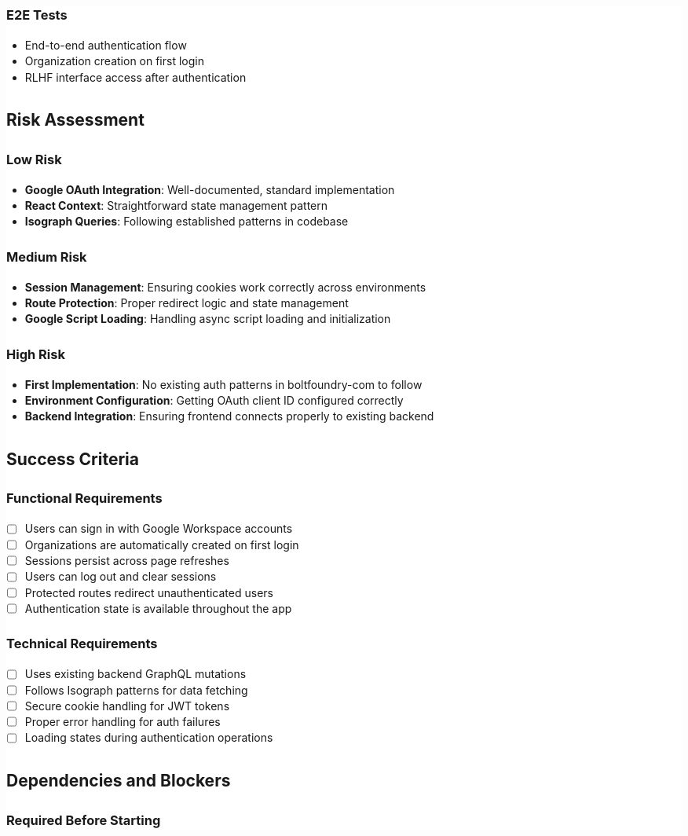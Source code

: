 ### E2E Tests

- End-to-end authentication flow
- Organization creation on first login
- RLHF interface access after authentication

## Risk Assessment

### Low Risk

- **Google OAuth Integration**: Well-documented, standard implementation
- **React Context**: Straightforward state management pattern
- **Isograph Queries**: Following established patterns in codebase

### Medium Risk

- **Session Management**: Ensuring cookies work correctly across environments
- **Route Protection**: Proper redirect logic and state management
- **Google Script Loading**: Handling async script loading and initialization

### High Risk

- **First Implementation**: No existing auth patterns in boltfoundry-com to
  follow
- **Environment Configuration**: Getting OAuth client ID configured correctly
- **Backend Integration**: Ensuring frontend connects properly to existing
  backend

## Success Criteria

### Functional Requirements

- [ ] Users can sign in with Google Workspace accounts
- [ ] Organizations are automatically created on first login
- [ ] Sessions persist across page refreshes
- [ ] Users can log out and clear sessions
- [ ] Protected routes redirect unauthenticated users
- [ ] Authentication state is available throughout the app

### Technical Requirements

- [ ] Uses existing backend GraphQL mutations
- [ ] Follows Isograph patterns for data fetching
- [ ] Secure cookie handling for JWT tokens
- [ ] Proper error handling for auth failures
- [ ] Loading states during authentication operations

## Dependencies and Blockers

### Required Before Starting
